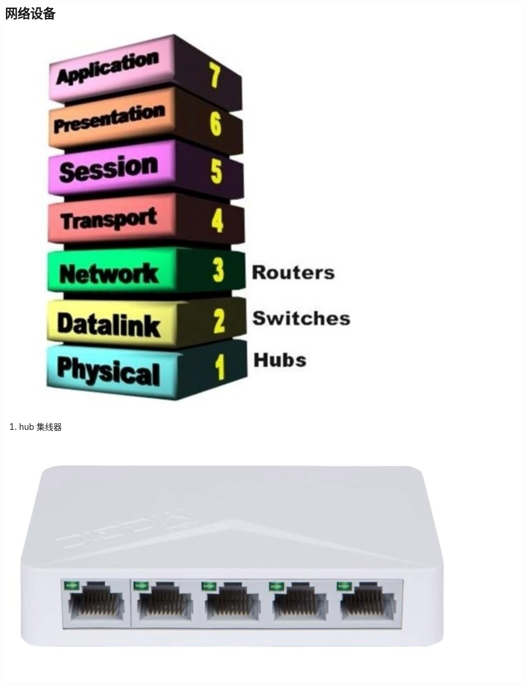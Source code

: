 ## 网络设备
![](../img/.08_k8s_network_model_images/iso_protocol.png)

1. hub 集线器

![](../img/.08_k8s_network_model_images/hub.png)
